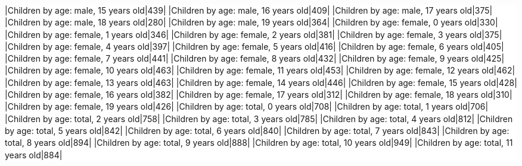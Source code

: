|Children by age: male, 15 years old|439|
|Children by age: male, 16 years old|409|
|Children by age: male, 17 years old|375|
|Children by age: male, 18 years old|280|
|Children by age: male, 19 years old|364|
|Children by age: female, 0 years old|330|
|Children by age: female, 1 years old|346|
|Children by age: female, 2 years old|381|
|Children by age: female, 3 years old|375|
|Children by age: female, 4 years old|397|
|Children by age: female, 5 years old|416|
|Children by age: female, 6 years old|405|
|Children by age: female, 7 years old|441|
|Children by age: female, 8 years old|432|
|Children by age: female, 9 years old|425|
|Children by age: female, 10 years old|463|
|Children by age: female, 11 years old|453|
|Children by age: female, 12 years old|462|
|Children by age: female, 13 years old|463|
|Children by age: female, 14 years old|446|
|Children by age: female, 15 years old|428|
|Children by age: female, 16 years old|382|
|Children by age: female, 17 years old|312|
|Children by age: female, 18 years old|310|
|Children by age: female, 19 years old|426|
|Children by age: total, 0 years old|708|
|Children by age: total, 1 years old|706|
|Children by age: total, 2 years old|758|
|Children by age: total, 3 years old|785|
|Children by age: total, 4 years old|812|
|Children by age: total, 5 years old|842|
|Children by age: total, 6 years old|840|
|Children by age: total, 7 years old|843|
|Children by age: total, 8 years old|894|
|Children by age: total, 9 years old|888|
|Children by age: total, 10 years old|949|
|Children by age: total, 11 years old|884|